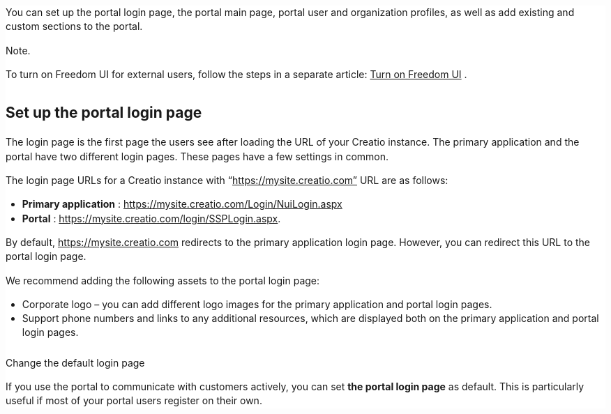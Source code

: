 


 You can set up the portal login page, the portal main page, portal user and organization profiles, as well as add existing and custom sections to the portal.
 





 Note.
 
 To turn on Freedom UI for external users, follow the steps in a separate article:
 [Turn on Freedom UI](https://academy.creatio.com/documents?id=2446) 
 .
 




 Set up the portal login page
------------------------------



 The login page is the first page the users see after loading the URL of your Creatio instance. The primary application and the portal have two different login pages. These pages have a few settings in common.
 



 The login page URLs for a Creatio instance with “https://mysite.creatio.com” URL are as follows:
 


* **Primary application** 
 : https://mysite.creatio.com/Login/NuiLogin.aspx
* **Portal** 
 : https://mysite.creatio.com/login/SSPLogin.aspx.



 By default, https://mysite.creatio.com redirects to the primary application login page. However, you can redirect this URL to the portal login page.
 



 We recommend adding the following assets to the portal login page:
 


* Corporate logo – you can add different logo images for the primary application and portal login pages.
* Support phone numbers and links to any additional resources, which are displayed both on the primary application and portal login pages.


### 
 Change the default login page



 If you use the portal to communicate with customers actively, you can set
 **the portal login page** 
 as default. This is particularly useful if most of your portal users register on their own.
 